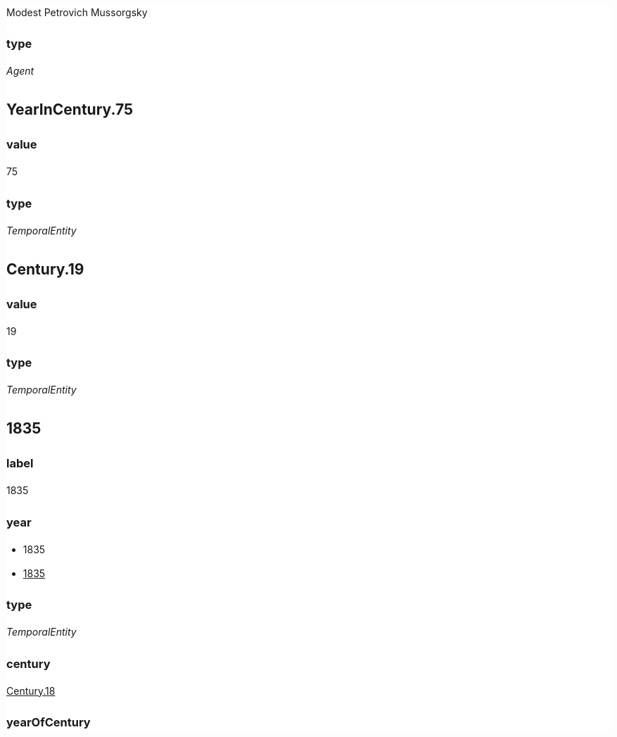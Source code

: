 
Modest Petrovich Mussorgsky

### type


*Agent*

## YearInCentury.75

### value


75

### type


*TemporalEntity*

## Century.19

### value


19

### type


*TemporalEntity*

## 1835

### label


1835

### year

 - 1835

 - [1835](#1835)

### type


*TemporalEntity*

### century


[Century.18](#Century.18)

### yearOfCentury
